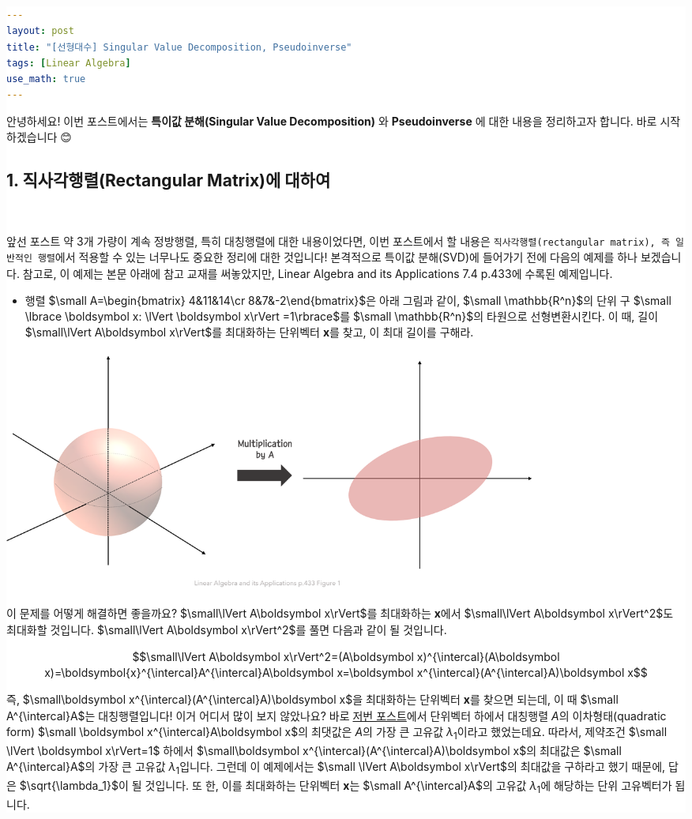 ```yaml
---
layout: post
title: "[선형대수] Singular Value Decomposition, Pseudoinverse"
tags: [Linear Algebra]
use_math: true
---
```

안녕하세요! 이번 포스트에서는  **특이값 분해(Singular Value Decomposition)** 와 **Pseudoinverse** 에 대한 내용을  정리하고자 합니다. 바로 시작하겠습니다 😊
<br>

## 1.  직사각행렬(Rectangular Matrix)에 대하여
<br>

앞선 포스트 약 3개 가량이 계속 정방행렬, 특히 대칭행렬에 대한 내용이었다면, 이번 포스트에서 할 내용은 ``직사각행렬(rectangular matrix), 즉 일반적인 행렬``에서 적용할 수 있는 너무나도 중요한 정리에 대한 것입니다! 본격적으로 특이값 분해(SVD)에 들어가기 전에 다음의 예제를 하나 보겠습니다. 참고로, 이 예제는 본문 아래에 참고 교재를 써놓았지만, Linear Algebra and its Applications 7.4 p.433에 수록된 예제입니다.

- 행렬 $\small A=\begin{bmatrix} 4&11&14\cr 8&7&-2\end{bmatrix}$은 아래 그림과 같이, $\small \mathbb{R^n}$의 단위 구 $\small \lbrace \boldsymbol x: \lVert \boldsymbol x\rVert =1\rbrace$를 $\small \mathbb{R^n}$의 타원으로 선형변환시킨다. 이 때, 길이 $\small\lVert A\boldsymbol x\rVert$를 최대화하는 단위벡터 $\boldsymbol x$를 찾고, 이 최대 길이를 구해라.  
<img src="/img/svd1.png" width="670px">

이 문제를 어떻게 해결하면 좋을까요? $\small\lVert A\boldsymbol x\rVert$를 최대화하는 $\boldsymbol x$에서 $\small\lVert A\boldsymbol x\rVert^2$도 최대화할 것입니다. $\small\lVert A\boldsymbol x\rVert^2$를 풀면 다음과 같이 될 것입니다.

$$\small\lVert A\boldsymbol x\rVert^2=(A\boldsymbol x)^{\intercal}(A\boldsymbol x)=\boldsymbol{x}^{\intercal}A^{\intercal}A\boldsymbol x=\boldsymbol x^{\intercal}(A^{\intercal}A)\boldsymbol x$$

즉, $\small\boldsymbol x^{\intercal}(A^{\intercal}A)\boldsymbol x$을 최대화하는 단위벡터 $\boldsymbol x$를 찾으면 되는데, 이 때 $\small A^{\intercal}A$는 대칭행렬입니다! 이거 어디서 많이 보지 않았나요? 바로 [저번 포스트](https://soohee410.github.io/constrained_optimization)에서 단위벡터 하에서 대칭행렬 $A$의 이차형태(quadratic form) $\small \boldsymbol x^{\intercal}A\boldsymbol x$의 최댓값은 $A$의 가장 큰 고유값 $\lambda_1$이라고 했었는데요. 따라서, 제약조건 $\small \lVert \boldsymbol x\rVert=1$ 하에서 $\small\boldsymbol x^{\intercal}(A^{\intercal}A)\boldsymbol x$의 최대값은 $\small A^{\intercal}A$의 가장 큰 고유값 $\lambda_1$입니다. 그런데 이 예제에서는 $\small \lVert A\boldsymbol x\rVert$의 최대값을 구하라고 했기 때문에, 답은 $\sqrt{\lambda_1}$이 될 것입니다.  또 한, 이를 최대화하는 단위벡터 $\boldsymbol x$는 $\small A^{\intercal}A$의 고유값 $\lambda_1$에 해당하는 단위 고유벡터가 됩니다.
